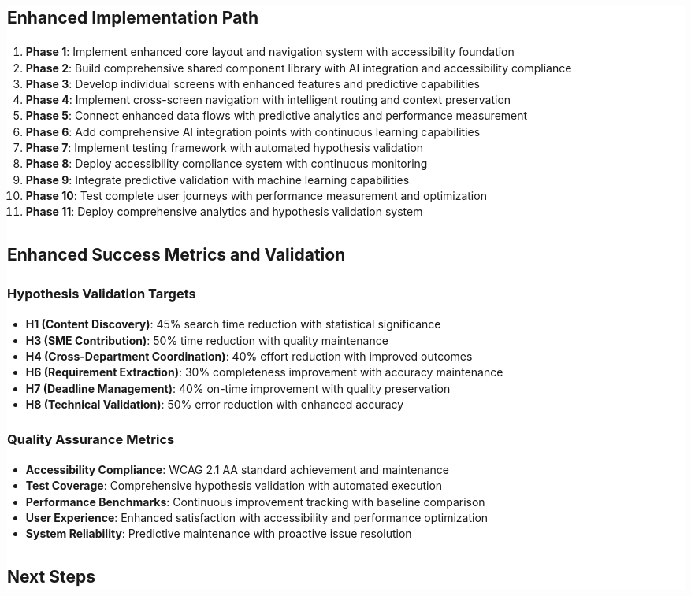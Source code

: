 ## Enhanced Implementation Path

1. **Phase 1**: Implement enhanced core layout and navigation system with
   accessibility foundation
2. **Phase 2**: Build comprehensive shared component library with AI integration
   and accessibility compliance
3. **Phase 3**: Develop individual screens with enhanced features and predictive
   capabilities
4. **Phase 4**: Implement cross-screen navigation with intelligent routing and
   context preservation
5. **Phase 5**: Connect enhanced data flows with predictive analytics and
   performance measurement
6. **Phase 6**: Add comprehensive AI integration points with continuous learning
   capabilities
7. **Phase 7**: Implement testing framework with automated hypothesis validation
8. **Phase 8**: Deploy accessibility compliance system with continuous
   monitoring
9. **Phase 9**: Integrate predictive validation with machine learning
   capabilities
10. **Phase 10**: Test complete user journeys with performance measurement and
    optimization
11. **Phase 11**: Deploy comprehensive analytics and hypothesis validation
    system

## Enhanced Success Metrics and Validation

### Hypothesis Validation Targets

- **H1 (Content Discovery)**: 45% search time reduction with statistical
  significance
- **H3 (SME Contribution)**: 50% time reduction with quality maintenance
- **H4 (Cross-Department Coordination)**: 40% effort reduction with improved
  outcomes
- **H6 (Requirement Extraction)**: 30% completeness improvement with accuracy
  maintenance
- **H7 (Deadline Management)**: 40% on-time improvement with quality
  preservation
- **H8 (Technical Validation)**: 50% error reduction with enhanced accuracy

### Quality Assurance Metrics

- **Accessibility Compliance**: WCAG 2.1 AA standard achievement and maintenance
- **Test Coverage**: Comprehensive hypothesis validation with automated
  execution
- **Performance Benchmarks**: Continuous improvement tracking with baseline
  comparison
- **User Experience**: Enhanced satisfaction with accessibility and performance
  optimization
- **System Reliability**: Predictive maintenance with proactive issue resolution

## Next Steps
